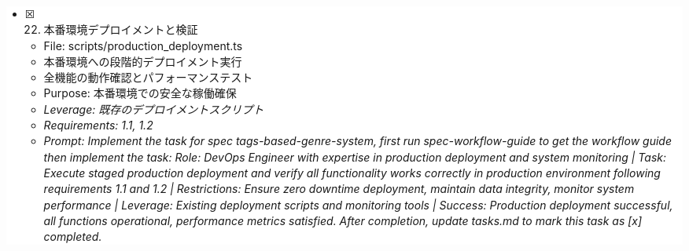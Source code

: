 - [x] 22. 本番環境デプロイメントと検証
  - File: scripts/production_deployment.ts
  - 本番環境への段階的デプロイメント実行
  - 全機能の動作確認とパフォーマンステスト
  - Purpose: 本番環境での安全な稼働確保
  - _Leverage: 既存のデプロイメントスクリプト_
  - _Requirements: 1.1, 1.2_
  - _Prompt: Implement the task for spec tags-based-genre-system, first run spec-workflow-guide to get the workflow guide then implement the task: Role: DevOps Engineer with expertise in production deployment and system monitoring | Task: Execute staged production deployment and verify all functionality works correctly in production environment following requirements 1.1 and 1.2 | Restrictions: Ensure zero downtime deployment, maintain data integrity, monitor system performance | Leverage: Existing deployment scripts and monitoring tools | Success: Production deployment successful, all functions operational, performance metrics satisfied. After completion, update tasks.md to mark this task as [x] completed._